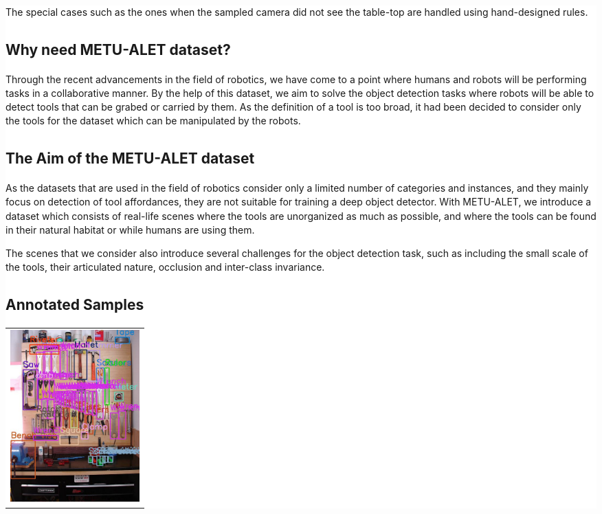 The special cases such as the ones when the sampled camera did not see the table-top are handled using hand-designed rules.

## Why need METU-ALET dataset?
Through the recent advancements in the field of robotics, we have come to a point where humans and robots will be performing tasks in a collaborative manner. By the help of this dataset, we aim to solve the object detection tasks where robots will be able to detect tools that can be grabed or carried by them. As the definition of a tool is too broad, it had been decided to consider only the tools for the dataset which can be manipulated by the robots.

## The Aim of the METU-ALET dataset
As the datasets that are used in the field of robotics consider only a limited number of categories and instances, and they mainly focus on detection of tool affordances, they are not suitable for training a deep object detector. With METU-ALET, we introduce a dataset which consists of real-life scenes where the tools are unorganized as much as possible, and where the tools can be found in their natural habitat or while humans are using them.

The scenes that we consider also introduce several challenges for the object detection task, such as including the small scale of the tools, their articulated nature, occlusion and inter-class invariance.

## Annotated Samples
<table>
  <tr>
    <td><img src="data/samples/BB_1279041211_1dbc1e1473_z.jpg" height="250"/></td>